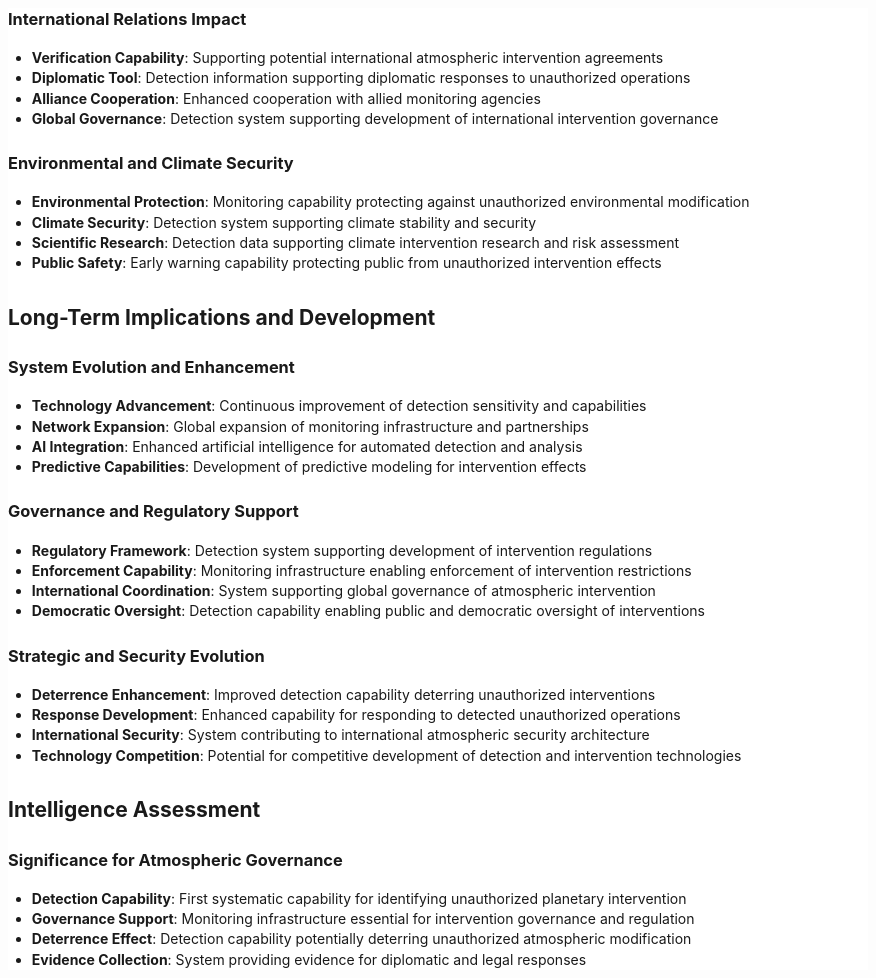 ### International Relations Impact
- **Verification Capability**: Supporting potential international atmospheric intervention agreements
- **Diplomatic Tool**: Detection information supporting diplomatic responses to unauthorized operations
- **Alliance Cooperation**: Enhanced cooperation with allied monitoring agencies
- **Global Governance**: Detection system supporting development of international intervention governance

### Environmental and Climate Security
- **Environmental Protection**: Monitoring capability protecting against unauthorized environmental modification
- **Climate Security**: Detection system supporting climate stability and security
- **Scientific Research**: Detection data supporting climate intervention research and risk assessment
- **Public Safety**: Early warning capability protecting public from unauthorized intervention effects

## Long-Term Implications and Development

### System Evolution and Enhancement
- **Technology Advancement**: Continuous improvement of detection sensitivity and capabilities
- **Network Expansion**: Global expansion of monitoring infrastructure and partnerships
- **AI Integration**: Enhanced artificial intelligence for automated detection and analysis
- **Predictive Capabilities**: Development of predictive modeling for intervention effects

### Governance and Regulatory Support
- **Regulatory Framework**: Detection system supporting development of intervention regulations
- **Enforcement Capability**: Monitoring infrastructure enabling enforcement of intervention restrictions
- **International Coordination**: System supporting global governance of atmospheric intervention
- **Democratic Oversight**: Detection capability enabling public and democratic oversight of interventions

### Strategic and Security Evolution
- **Deterrence Enhancement**: Improved detection capability deterring unauthorized interventions
- **Response Development**: Enhanced capability for responding to detected unauthorized operations
- **International Security**: System contributing to international atmospheric security architecture
- **Technology Competition**: Potential for competitive development of detection and intervention technologies

## Intelligence Assessment

### Significance for Atmospheric Governance
- **Detection Capability**: First systematic capability for identifying unauthorized planetary intervention
- **Governance Support**: Monitoring infrastructure essential for intervention governance and regulation
- **Deterrence Effect**: Detection capability potentially deterring unauthorized atmospheric modification
- **Evidence Collection**: System providing evidence for diplomatic and legal responses
